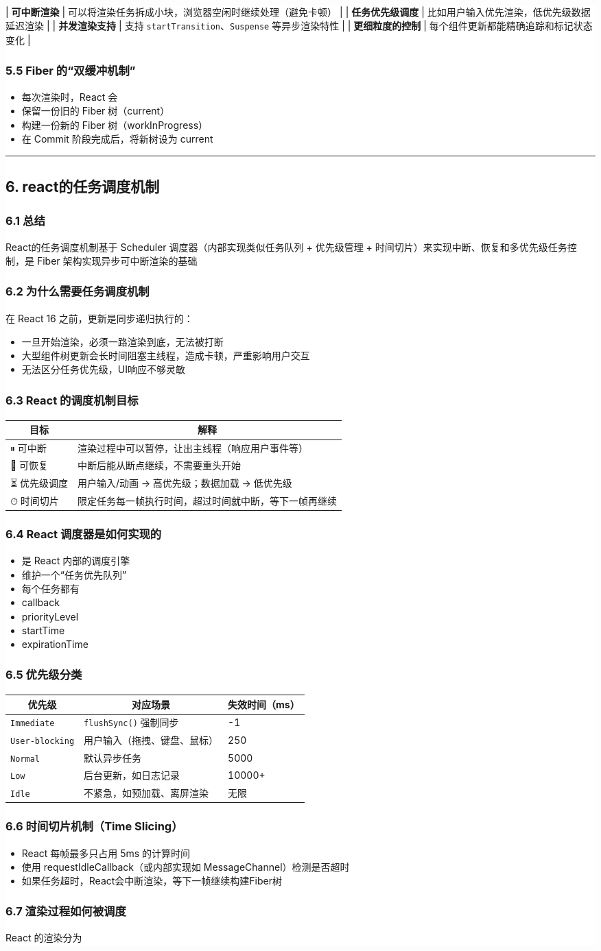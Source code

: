 | **可中断渲染**   | 可以将渲染任务拆成小块，浏览器空闲时继续处理（避免卡顿）            |
| **任务优先级调度** | 比如用户输入优先渲染，低优先级数据延迟渲染                   |
| **并发渲染支持**  | 支持 `startTransition`、`Suspense` 等异步渲染特性 |
| **更细粒度的控制** | 每个组件更新都能精确追踪和标记状态变化                     |
### 5.5 Fiber 的“双缓冲机制”
- 每次渲染时，React 会
 - 保留一份旧的 Fiber 树（current）
 - 构建一份新的 Fiber 树（workInProgress）
 - 在 Commit 阶段完成后，将新树设为 current

---

## 6. react的任务调度机制
### 6.1 总结
React的任务调度机制基于 Scheduler 调度器（内部实现类似任务队列 + 优先级管理 + 时间切片）来实现中断、恢复和多优先级任务控制，是 Fiber 架构实现异步可中断渲染的基础
### 6.2 为什么需要任务调度机制
在 React 16 之前，更新是同步递归执行的：
- 一旦开始渲染，必须一路渲染到底，无法被打断
- 大型组件树更新会长时间阻塞主线程，造成卡顿，严重影响用户交互
- 无法区分任务优先级，UI响应不够灵敏
### 6.3 React 的调度机制目标
| 目标      | 解释                          |
| ------- | --------------------------- |
| ⏸ 可中断   | 渲染过程中可以暂停，让出主线程（响应用户事件等）    |
| 🔁 可恢复  | 中断后能从断点继续，不需要重头开始           |
| ⏳ 优先级调度 | 用户输入/动画 → 高优先级；数据加载 → 低优先级  |
| ⏱ 时间切片  | 限定任务每一帧执行时间，超过时间就中断，等下一帧再继续 |
### 6.4 React 调度器是如何实现的
- 是 React 内部的调度引擎
- 维护一个“任务优先队列”
- 每个任务都有
 - callback
 - priorityLevel
 - startTime
 - expirationTime
### 6.5 优先级分类
| 优先级             | 对应场景               | 失效时间（ms） |
| --------------- | ------------------ | -------- |
| `Immediate`     | `flushSync()` 强制同步 | -1       |
| `User-blocking` | 用户输入（拖拽、键盘、鼠标）     | 250      |
| `Normal`        | 默认异步任务             | 5000     |
| `Low`           | 后台更新，如日志记录         | 10000+   |
| `Idle`          | 不紧急，如预加载、离屏渲染      | 无限       |
### 6.6 时间切片机制（Time Slicing）
- React 每帧最多只占用 5ms 的计算时间
- 使用 requestIdleCallback（或内部实现如 MessageChannel）检测是否超时
- 如果任务超时，React会中断渲染，等下一帧继续构建Fiber树
### 6.7 渲染过程如何被调度
React 的渲染分为
